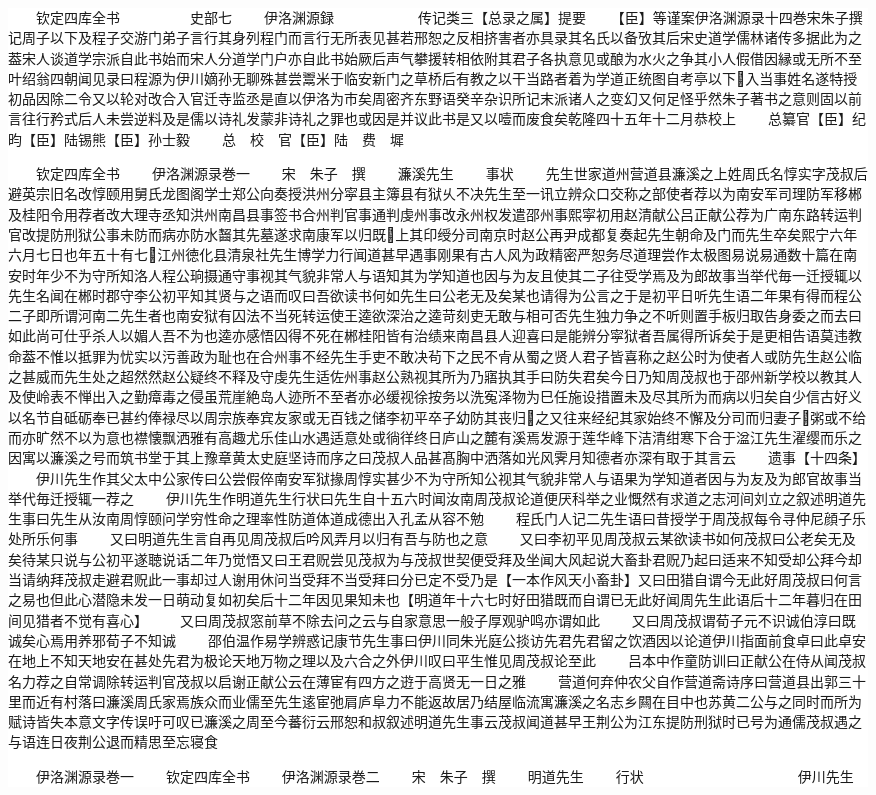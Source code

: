 　　钦定四库全书　　　　　史部七
　　伊洛渊源録　　　　　　传记类三【总录之属】提要
　　【臣】等谨案伊洛渊源录十四巻宋朱子撰记周子以下及程子交游门弟子言行其身列程门而言行无所表见甚若邢恕之反相挤害者亦具录其名氏以备攷其后宋史道学儒林诸传多据此为之葢宋人谈道学宗派自此书始而宋人分道学门户亦自此书始厥后声气攀援转相依附其君子各执意见或酿为水火之争其小人假借因縁或无所不至叶绍翁四朝闻见录曰程源为伊川嫡孙无聊殊甚尝鬻米于临安新门之草桥后有教之以干当路者着为学道正统图自考亭以下入当事姓名遂特授初品因除二令又以轮对改合入官迁寺监丞是直以伊洛为市矣周密齐东野语癸辛杂识所记末派诸人之变幻又何足怪乎然朱子著书之意则固以前言往行矜式后人未尝逆料及是儒以诗礼发蒙非诗礼之罪也或因是并议此书是又以噎而废食矣乾隆四十五年十二月恭校上
　　总纂官【臣】纪昀【臣】陆锡熊【臣】孙士毅
　　总　校　官【臣】陆　费　墀








　　钦定四库全书
　　伊洛渊源录巻一
　　宋　朱子　撰
　　濂溪先生
　　事状
　　先生世家道州营道县濂溪之上姓周氏名惇实字茂叔后避英宗旧名改惇颐用舅氏龙图阁学士郑公向奏授洪州分寜县主簿县有狱乆不决先生至一讯立辨众口交称之部使者荐以为南安军司理防军移郴及桂阳令用荐者改大理寺丞知洪州南昌县事签书合州判官事通判虔州事改永州权发遣邵州事熙寜初用赵清献公吕正献公荐为广南东路转运判官改提防刑狱公事未防而病亦防水齧其先墓遂求南康军以归既上其印绶分司南京时赵公再尹成都复奏起先生朝命及门而先生卒矣熙宁六年六月七日也年五十有七江州徳化县清泉社先生博学力行闻道甚早遇事刚果有古人风为政精密严恕务尽道理尝作太极图易说易通数十篇在南安时年少不为守所知洛人程公珦摄通守事视其气貌非常人与语知其为学知道也因与为友且使其二子往受学焉及为郎故事当举代毎一迁授辄以先生名闻在郴时郡守李公初平知其贤与之语而叹曰吾欲读书何如先生曰公老无及矣某也请得为公言之于是初平日听先生语二年果有得而程公二子即所谓河南二先生者也南安狱有囚法不当死转运使王逵欲深治之逵苛刻吏无敢与相可否先生独力争之不听则置手板归取告身委之而去曰如此尚可仕乎杀人以媚人吾不为也逵亦感悟囚得不死在郴桂阳皆有治绩来南昌县人迎喜曰是能辨分寜狱者吾属得所诉矣于是更相告语莫违教命葢不惟以抵罪为忧实以污善政为耻也在合州事不经先生手吏不敢决茍下之民不肻从蜀之贤人君子皆喜称之赵公时为使者人或防先生赵公临之甚威而先生处之超然然赵公疑终不释及守虔先生适佐州事赵公熟视其所为乃寤执其手曰防失君矣今日乃知周茂叔也于邵州新学校以教其人及使岭表不惮出入之勤瘴毒之侵虽荒崖絶岛人迹所不至者亦必缓视徐按务以洗寃泽物为巳任施设措置未及尽其所为而病以归矣自少信古好义以名节自砥砺奉已甚约俸禄尽以周宗族奉宾友家或无百钱之储李初平卒子幼防其丧归之又往来经纪其家始终不懈及分司而归妻子粥或不给而亦旷然不以为意也襟懐飘洒雅有高趣尤乐佳山水遇适意处或徜徉终日庐山之麓有溪焉发源于莲华峰下洁清绀寒下合于湓江先生濯缨而乐之因寓以濂溪之号而筑书堂于其上豫章黄太史庭坚诗而序之曰茂叔人品甚髙胸中洒落如光风霁月知德者亦深有取于其言云
　　遗事【十四条】
　　伊川先生作其父太中公家传曰公尝假倅南安军狱掾周惇实甚少不为守所知公视其气貌非常人与语果为学知道者因与为友及为郎官故事当举代毎迁授辄一荐之
　　伊川先生作明道先生行状曰先生自十五六时闻汝南周茂叔论道便厌科举之业慨然有求道之志河间刘立之叙述明道先生事曰先生从汝南周惇颐问学穷性命之理率性防道体道成德出入孔孟从容不勉
　　程氏门人记二先生语曰昔授学于周茂叔每令寻仲尼顔子乐处所乐何事
　　又曰明道先生言自再见周茂叔后吟风弄月以归有吾与防也之意
　　又曰李初平见周茂叔云某欲读书如何茂叔曰公老矣无及矣待某只说与公初平遂聴说话二年乃觉悟又曰王君贶尝见茂叔为与茂叔世契便受拜及坐闻大风起说大畜卦君贶乃起曰适来不知受却公拜今却当请纳拜茂叔走避君贶此一事却过人谢用休问当受拜不当受拜曰分已定不受乃是【一本作风天小畜卦】又曰田猎自谓今无此好周茂叔曰何言之易也但此心潜隐未发一日萌动复如初矣后十二年因见果知未也【明道年十六七时好田猎既而自谓已无此好闻周先生此语后十二年暮归在田间见猎者不觉有喜心】
　　又曰周茂叔窓前草不除去问之云与自家意思一般子厚观驴鸣亦谓如此
　　又曰周茂叔谓荀子元不识诚伯淳曰既诚矣心焉用养邪荀子不知诚
　　邵伯温作易学辨惑记康节先生事曰伊川同朱光庭公掞访先君先君留之饮酒因以论道伊川指面前食卓曰此卓安在地上不知天地安在甚处先君为极论天地万物之理以及六合之外伊川叹曰平生惟见周茂叔论至此
　　吕本中作童防训曰正献公在侍从闻茂叔名力荐之自常调除转运判官茂叔以启谢正献公云在薄宦有四方之逰于高贤无一日之雅
　　营道何弃仲农父自作营道斋诗序曰营道县出郭三十里而近有村落曰濂溪周氏家焉族众而业儒至先生逺宦弛肩庐阜力不能返故居乃结屋临流寓濂溪之名志乡闗在目中也苏黄二公与之同时而所为赋诗皆失本意文字传误吁可叹已濂溪之周至今蕃衍云邢恕和叔叙述明道先生事云茂叔闻道甚早王荆公为江东提防刑狱时已号为通儒茂叔遇之与语连日夜荆公退而精思至忘寝食




　　伊洛渊源录巻一
　　钦定四库全书
　　伊洛渊源录巻二
　　宋　朱子　撰
　　明道先生
　　行状　　　　　　　　　　　伊川先生